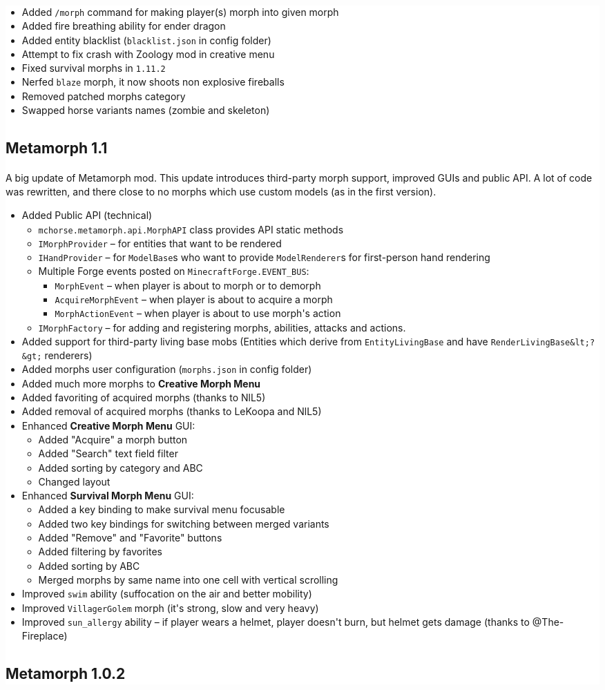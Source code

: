 * Added `/morph` command for making player(s) morph into given morph
* Added fire breathing ability for ender dragon
* Added entity blacklist (`blacklist.json` in config folder)
* Attempt to fix crash with Zoology mod in creative menu
* Fixed survival morphs in `1.11.2`
* Nerfed `blaze` morph, it now shoots non explosive fireballs
* Removed patched morphs category
* Swapped horse variants names (zombie and skeleton)

## Metamorph 1.1

A big update of Metamorph mod. This update introduces third-party morph support, improved GUIs and public API. A lot of code was rewritten, and there close to no morphs which use custom models (as in the first version).

<?php echo youtube('4BrvdKbVAHo', $domain) ?> 

* Added Public API (technical)
    * `mchorse.metamorph.api.MorphAPI` class provides API static methods
    * `IMorphProvider` – for entities that want to be rendered
    * `IHandProvider` – for `ModelBase`s who want to provide `ModelRenderer`s for first-person hand rendering
    * Multiple Forge events posted on `MinecraftForge.EVENT_BUS`:
        * `MorphEvent` – when player is about to morph or to demorph
        * `AcquireMorphEvent` – when player is about to acquire a morph
        * `MorphActionEvent` – when player is about to use morph's action
    * `IMorphFactory` – for adding and registering morphs, abilities, attacks and actions.
* Added support for third-party living base mobs (Entities which derive from `EntityLivingBase` and have `RenderLivingBase&lt;?&gt;` renderers)
* Added morphs user configuration (`morphs.json` in config folder)
* Added much more morphs to **Creative Morph Menu**
* Added favoriting of acquired morphs (thanks to NlL5)
* Added removal of acquired morphs (thanks to LeKoopa and NlL5)
* Enhanced **Creative Morph Menu** GUI:
    * Added "Acquire" a morph button
    * Added "Search" text field filter
    * Added sorting by category and ABC
    * Changed layout
* Enhanced **Survival Morph Menu** GUI:
    * Added a key binding to make survival menu focusable
    * Added two key bindings for switching between merged variants
    * Added "Remove" and "Favorite" buttons
    * Added filtering by favorites
    * Added sorting by ABC
    * Merged morphs by same name into one cell with vertical scrolling
* Improved `swim` ability (suffocation on the air and better mobility)
* Improved `VillagerGolem` morph (it's strong, slow and very heavy)
* Improved `sun_allergy` ability – if player wears a helmet, player doesn't burn, but helmet gets damage (thanks to @The-Fireplace)

## Metamorph 1.0.2
